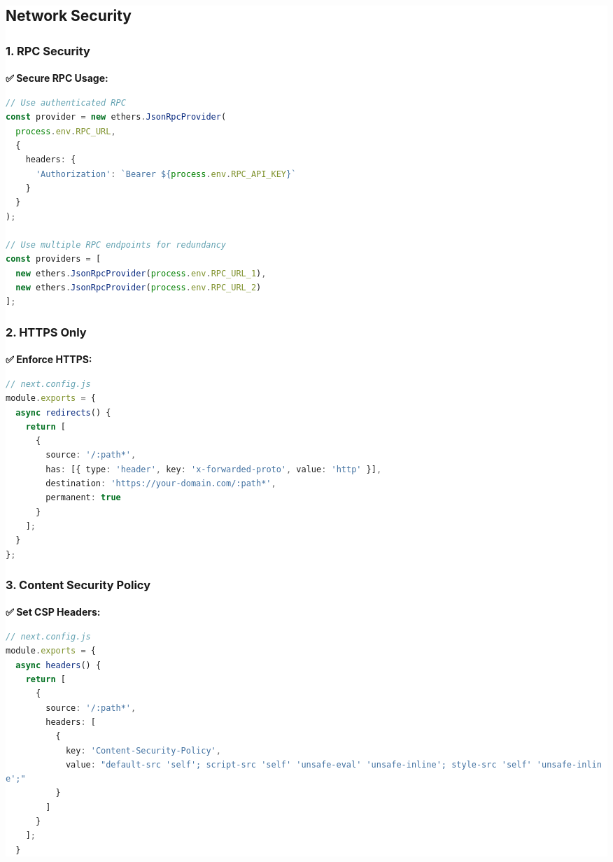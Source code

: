 
## Network Security

### 1. RPC Security

**✅ Secure RPC Usage:**

```typescript
// Use authenticated RPC
const provider = new ethers.JsonRpcProvider(
  process.env.RPC_URL,
  {
    headers: {
      'Authorization': `Bearer ${process.env.RPC_API_KEY}`
    }
  }
);

// Use multiple RPC endpoints for redundancy
const providers = [
  new ethers.JsonRpcProvider(process.env.RPC_URL_1),
  new ethers.JsonRpcProvider(process.env.RPC_URL_2)
];
```

### 2. HTTPS Only

**✅ Enforce HTTPS:**

```typescript
// next.config.js
module.exports = {
  async redirects() {
    return [
      {
        source: '/:path*',
        has: [{ type: 'header', key: 'x-forwarded-proto', value: 'http' }],
        destination: 'https://your-domain.com/:path*',
        permanent: true
      }
    ];
  }
};
```

### 3. Content Security Policy

**✅ Set CSP Headers:**

```typescript
// next.config.js
module.exports = {
  async headers() {
    return [
      {
        source: '/:path*',
        headers: [
          {
            key: 'Content-Security-Policy',
            value: "default-src 'self'; script-src 'self' 'unsafe-eval' 'unsafe-inline'; style-src 'self' 'unsafe-inline';"
          }
        ]
      }
    ];
  }
```